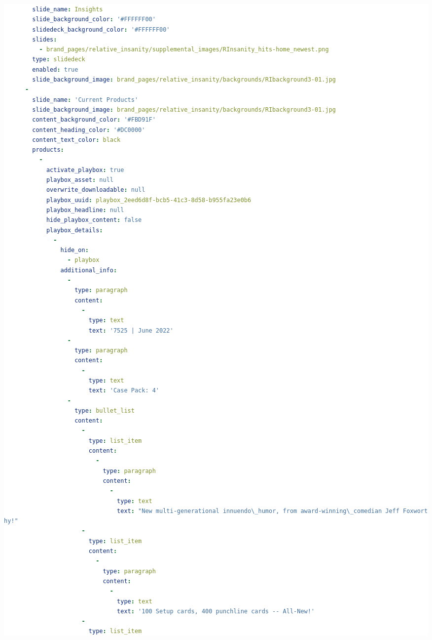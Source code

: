 ```yaml
        slide_name: Insights
        slide_background_color: '#FFFFFF00'
        slidedeck_background_color: '#FFFFFF00'
        slides:
          - brand_pages/relative_insanity/supplemental_images/RInsanity_hits-home_newest.png
        type: slidedeck
        enabled: true
        slide_background_image: brand_pages/relative_insanity/backgrounds/RIbackground3-01.jpg
      -
        slide_name: 'Current Products'
        slide_background_image: brand_pages/relative_insanity/backgrounds/RIbackground3-01.jpg
        content_background_color: '#FBD91F'
        content_heading_color: '#DC0000'
        content_text_color: black
        products:
          -
            activate_playbox: true
            playbox_asset: null
            overwrite_downloadable: null
            playbox_uuid: playbox_2eed6d8f-bcb5-41c3-8d58-b955fa23e0b6
            playbox_headline: null
            hide_playbox_content: false
            playbox_details:
              -
                hide_on:
                  - playbox
                additional_info:
                  -
                    type: paragraph
                    content:
                      -
                        type: text
                        text: '7525 | June 2022'
                  -
                    type: paragraph
                    content:
                      -
                        type: text
                        text: 'Case Pack: 4'
                  -
                    type: bullet_list
                    content:
                      -
                        type: list_item
                        content:
                          -
                            type: paragraph
                            content:
                              -
                                type: text
                                text: "New multi-generational innuendo\_humor, from award-winning\_comedian Jeff Foxworthy!"
                      -
                        type: list_item
                        content:
                          -
                            type: paragraph
                            content:
                              -
                                type: text
                                text: '100 Setup cards, 400 punchline cards -- All-New!'
                      -
                        type: list_item
```